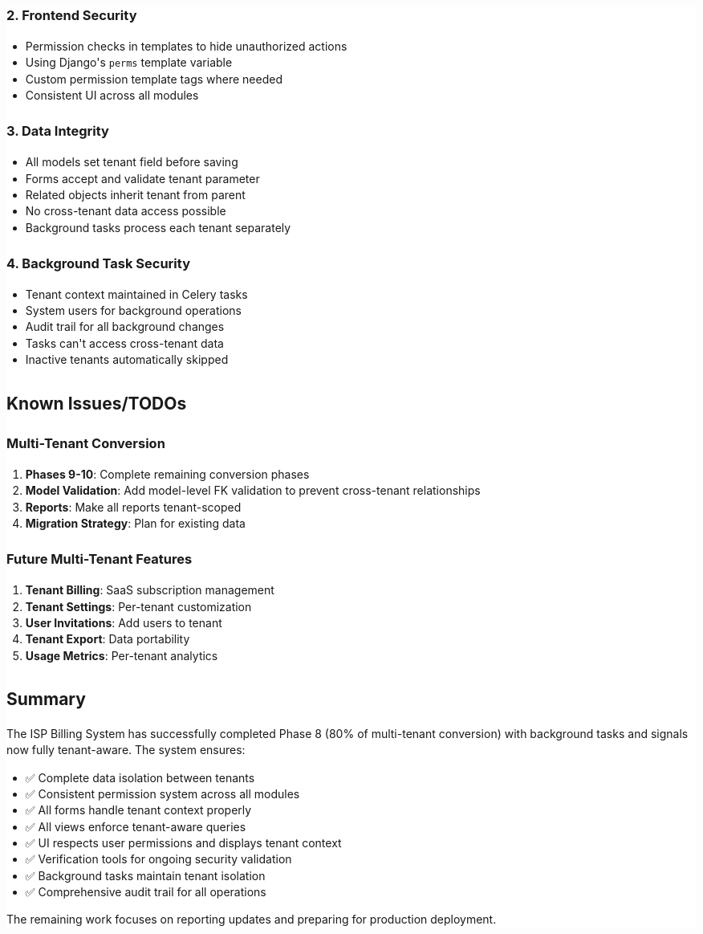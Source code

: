 ### 2. Frontend Security
- Permission checks in templates to hide unauthorized actions
- Using Django's `perms` template variable
- Custom permission template tags where needed
- Consistent UI across all modules

### 3. Data Integrity
- All models set tenant field before saving
- Forms accept and validate tenant parameter
- Related objects inherit tenant from parent
- No cross-tenant data access possible
- Background tasks process each tenant separately

### 4. Background Task Security
- Tenant context maintained in Celery tasks
- System users for background operations
- Audit trail for all background changes
- Tasks can't access cross-tenant data
- Inactive tenants automatically skipped

## Known Issues/TODOs

### Multi-Tenant Conversion
1. **Phases 9-10**: Complete remaining conversion phases
2. **Model Validation**: Add model-level FK validation to prevent cross-tenant relationships
3. **Reports**: Make all reports tenant-scoped
4. **Migration Strategy**: Plan for existing data

### Future Multi-Tenant Features
1. **Tenant Billing**: SaaS subscription management
2. **Tenant Settings**: Per-tenant customization
3. **User Invitations**: Add users to tenant
4. **Tenant Export**: Data portability
5. **Usage Metrics**: Per-tenant analytics

## Summary

The ISP Billing System has successfully completed Phase 8 (80% of multi-tenant conversion) with background tasks and signals now fully tenant-aware. The system ensures:

- ✅ Complete data isolation between tenants
- ✅ Consistent permission system across all modules
- ✅ All forms handle tenant context properly
- ✅ All views enforce tenant-aware queries
- ✅ UI respects user permissions and displays tenant context
- ✅ Verification tools for ongoing security validation
- ✅ Background tasks maintain tenant isolation
- ✅ Comprehensive audit trail for all operations

The remaining work focuses on reporting updates and preparing for production deployment.
